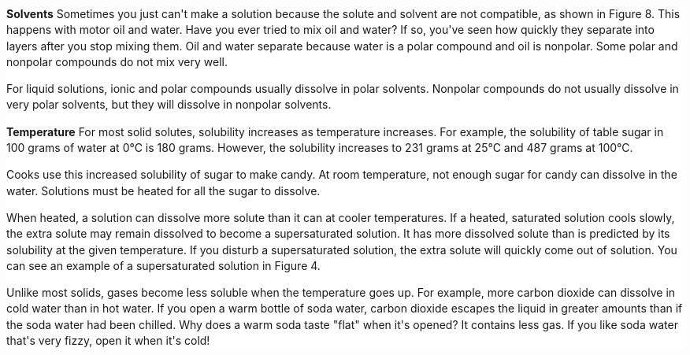**Solvents** Sometimes you just
can't make a solution because the solute and solvent are not compatible, as
shown in Figure 8. This happens with motor oil and water. Have you ever tried to
mix oil and water? If so, you've seen how quickly they separate into layers
after you stop mixing them. Oil and water separate because water is a polar
compound and oil is nonpolar. Some polar and nonpolar compounds do not mix very
well. 

For liquid solutions, ionic and polar compounds usually dissolve in polar
solvents. Nonpolar compounds do not usually dissolve in very polar solvents, but
they will dissolve in nonpolar solvents.

**Temperature** For most solid solutes, solubility increases as temperature
increases. For example, the solubility of table sugar in 100 grams of water at
0°C is 180 grams. However, the solubility increases to 231 grams at 25°C and 487
grams at 100°C. 

Cooks use this increased solubility of sugar to make candy. At
room temperature, not enough sugar for candy can dissolve in the water.
Solutions must be heated for all the sugar to dissolve. 

When heated, a solution
can dissolve more solute than it can at cooler temperatures. If a heated,
saturated solution cools slowly, the extra solute may remain dissolved to become
a supersaturated solution. It has more dissolved solute than is predicted by its
solubility at the given temperature. If you disturb a supersaturated solution,
the extra solute will quickly come out of solution. You can see an example of a
supersaturated solution in Figure 4. 

Unlike most solids, gases become less
soluble when the temperature goes up. For example, more carbon dioxide can
dissolve in cold water than in hot water. If you open a warm bottle of soda
water, carbon dioxide escapes the liquid in greater amounts than if the soda
water had been chilled. Why does a warm soda taste "flat" when it's opened? It
contains less gas. If you like soda water that's very fizzy, open it when it's
cold!

  <figure>